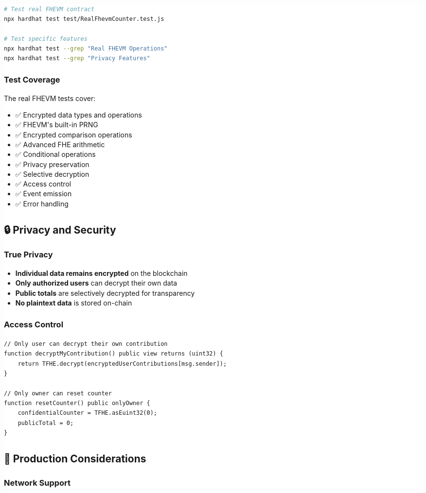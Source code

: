 ```bash
# Test real FHEVM contract
npx hardhat test test/RealFhevmCounter.test.js

# Test specific features
npx hardhat test --grep "Real FHEVM Operations"
npx hardhat test --grep "Privacy Features"
```

### Test Coverage

The real FHEVM tests cover:

- ✅ Encrypted data types and operations
- ✅ FHEVM's built-in PRNG
- ✅ Encrypted comparison operations
- ✅ Advanced FHE arithmetic
- ✅ Conditional operations
- ✅ Privacy preservation
- ✅ Selective decryption
- ✅ Access control
- ✅ Event emission
- ✅ Error handling

## 🔒 Privacy and Security

### True Privacy

- **Individual data remains encrypted** on the blockchain
- **Only authorized users** can decrypt their own data
- **Public totals** are selectively decrypted for transparency
- **No plaintext data** is stored on-chain

### Access Control

```solidity
// Only user can decrypt their own contribution
function decryptMyContribution() public view returns (uint32) {
    return TFHE.decrypt(encryptedUserContributions[msg.sender]);
}

// Only owner can reset counter
function resetCounter() public onlyOwner {
    confidentialCounter = TFHE.asEuint32(0);
    publicTotal = 0;
}
```

## 🚀 Production Considerations

### Network Support

